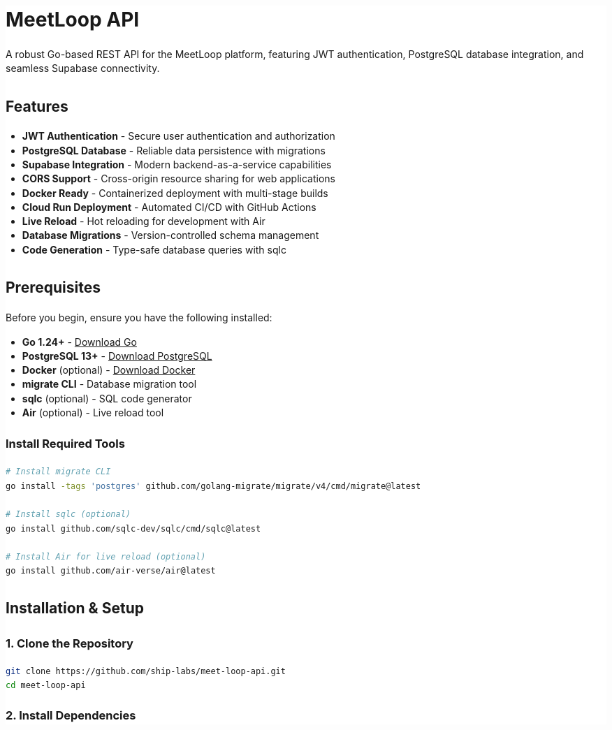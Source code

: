 # MeetLoop API

A robust Go-based REST API for the MeetLoop platform, featuring JWT authentication, PostgreSQL database integration, and seamless Supabase connectivity.

## Features

- **JWT Authentication** - Secure user authentication and authorization
- **PostgreSQL Database** - Reliable data persistence with migrations
- **Supabase Integration** - Modern backend-as-a-service capabilities
- **CORS Support** - Cross-origin resource sharing for web applications
- **Docker Ready** - Containerized deployment with multi-stage builds
- **Cloud Run Deployment** - Automated CI/CD with GitHub Actions
- **Live Reload** - Hot reloading for development with Air
- **Database Migrations** - Version-controlled schema management
- **Code Generation** - Type-safe database queries with sqlc

## Prerequisites

Before you begin, ensure you have the following installed:

- **Go 1.24+** - [Download Go](https://golang.org/dl/)
- **PostgreSQL 13+** - [Download PostgreSQL](https://www.postgresql.org/download/)
- **Docker** (optional) - [Download Docker](https://www.docker.com/get-started)
- **migrate CLI** - Database migration tool
- **sqlc** (optional) - SQL code generator
- **Air** (optional) - Live reload tool

### Install Required Tools

```bash
# Install migrate CLI
go install -tags 'postgres' github.com/golang-migrate/migrate/v4/cmd/migrate@latest

# Install sqlc (optional)
go install github.com/sqlc-dev/sqlc/cmd/sqlc@latest

# Install Air for live reload (optional)
go install github.com/air-verse/air@latest
```

## Installation & Setup

### 1. Clone the Repository

```bash
git clone https://github.com/ship-labs/meet-loop-api.git
cd meet-loop-api
```

### 2. Install Dependencies

